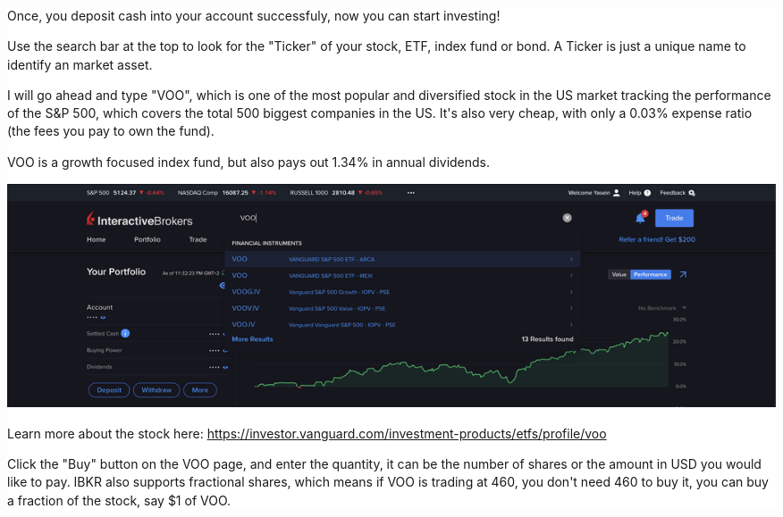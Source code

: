 Once, you deposit cash into your account successfuly, now you can start investing!

Use the search bar at the top to look for the "Ticker" of your stock, ETF, index fund or bond. A Ticker is just a unique name to identify an market asset.

I will go ahead and type "VOO", which is one of the most popular and diversified stock in the US market tracking the performance of the S&P 500, which covers the total 500 biggest companies in the US. It's also very cheap, with only a 0.03% expense ratio (the fees you pay to own the fund).

VOO is a growth focused index fund, but also pays out 1.34% in annual dividends.

![](./images/ibkr-search.png)

Learn more about the stock here:
https://investor.vanguard.com/investment-products/etfs/profile/voo


Click the "Buy" button on the VOO page, and enter the quantity, it can be the number of shares or the amount in USD you would like to pay. IBKR also supports fractional shares, which means if VOO is trading at 460, you don't need 460 to buy it, you can buy a fraction of the stock, say $1 of VOO.
